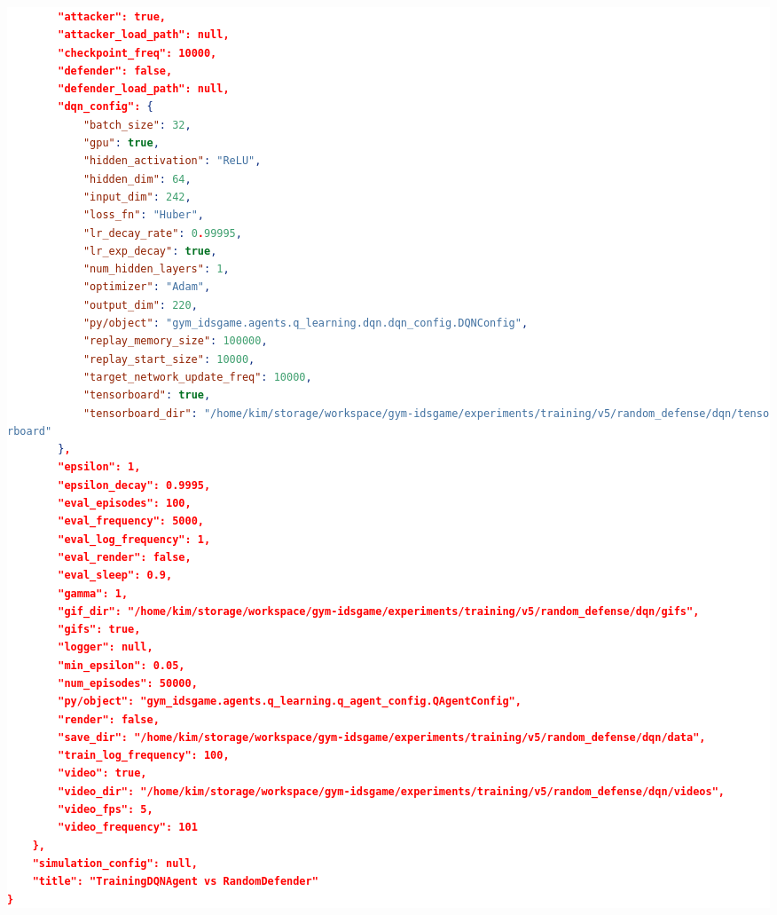 ```json
        "attacker": true,
        "attacker_load_path": null,
        "checkpoint_freq": 10000,
        "defender": false,
        "defender_load_path": null,
        "dqn_config": {
            "batch_size": 32,
            "gpu": true,
            "hidden_activation": "ReLU",
            "hidden_dim": 64,
            "input_dim": 242,
            "loss_fn": "Huber",
            "lr_decay_rate": 0.99995,
            "lr_exp_decay": true,
            "num_hidden_layers": 1,
            "optimizer": "Adam",
            "output_dim": 220,
            "py/object": "gym_idsgame.agents.q_learning.dqn.dqn_config.DQNConfig",
            "replay_memory_size": 100000,
            "replay_start_size": 10000,
            "target_network_update_freq": 10000,
            "tensorboard": true,
            "tensorboard_dir": "/home/kim/storage/workspace/gym-idsgame/experiments/training/v5/random_defense/dqn/tensorboard"
        },
        "epsilon": 1,
        "epsilon_decay": 0.9995,
        "eval_episodes": 100,
        "eval_frequency": 5000,
        "eval_log_frequency": 1,
        "eval_render": false,
        "eval_sleep": 0.9,
        "gamma": 1,
        "gif_dir": "/home/kim/storage/workspace/gym-idsgame/experiments/training/v5/random_defense/dqn/gifs",
        "gifs": true,
        "logger": null,
        "min_epsilon": 0.05,
        "num_episodes": 50000,
        "py/object": "gym_idsgame.agents.q_learning.q_agent_config.QAgentConfig",
        "render": false,
        "save_dir": "/home/kim/storage/workspace/gym-idsgame/experiments/training/v5/random_defense/dqn/data",
        "train_log_frequency": 100,
        "video": true,
        "video_dir": "/home/kim/storage/workspace/gym-idsgame/experiments/training/v5/random_defense/dqn/videos",
        "video_fps": 5,
        "video_frequency": 101
    },
    "simulation_config": null,
    "title": "TrainingDQNAgent vs RandomDefender"
}
```
